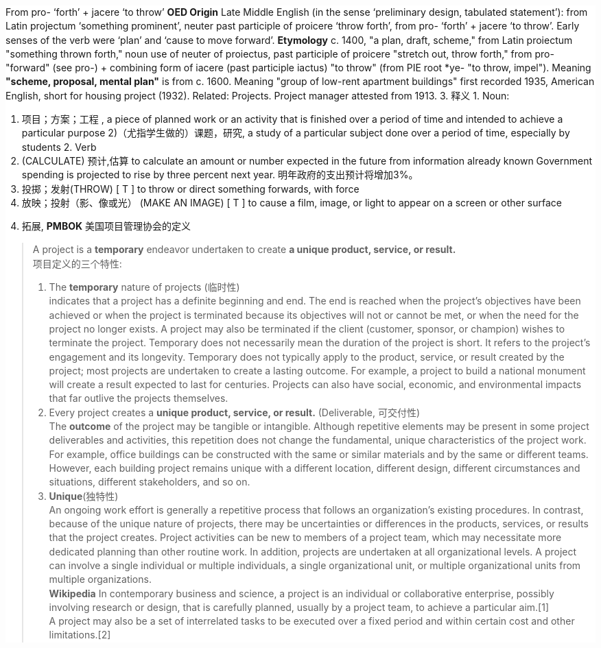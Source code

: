 From pro- ‘forth’ + jacere ‘to throw’
**OED Origin**
Late Middle English (in the sense ‘preliminary design, tabulated statement’): from Latin projectum ‘something prominent’, neuter past participle of proicere ‘throw forth’, from pro- ‘forth’ + jacere ‘to throw’. Early senses of the verb were ‘plan’ and ‘cause to move forward’.
**Etymology**
c. 1400, "a plan, draft, scheme," from Latin proiectum "something thrown forth," noun use of neuter of proiectus, past participle of proicere "stretch out, throw forth," from pro- "forward" (see pro-) + combining form of iacere (past participle iactus) "to throw" (from PIE root *ye- "to throw, impel").
Meaning **"scheme, proposal, mental plan"** is from c. 1600. Meaning "group of low-rent apartment buildings" first recorded 1935, American English, short for housing project (1932). Related: Projects. Project manager attested from 1913.
3. 释义
	1. Noun:
 1) 项目；方案；工程 , a piece of planned work or an activity that is finished over a period of time and intended to achieve a particular purpose
 2)（尤指学生做的）课题，研究, a study of a particular subject done over a period of time, especially by students
	2. Verb
1) (CALCULATE) 预计,估算
	​to calculate an amount or number expected in the future from information already known
	Government spending is projected to rise by three percent next year. 明年政府的支出预计将增加3%。
2) 投掷；发射(THROW)
	[ T ] to throw or direct something forwards, with force
3) 放映；投射（影、像或光） (MAKE AN IMAGE)
	[ T ] to cause a film, image, or light to appear on a screen or other surface	 
4. 拓展,
**PMBOK** 美国项目管理协会的定义
> A project is a **temporary** endeavor undertaken to create **a unique product, service, or result.**   
> 项目定义的三个特性:  
> 1) The **temporary** nature of projects (临时性)  
> indicates that a project has a definite beginning and end. The end is reached when the project’s objectives have been achieved or when the project is terminated because its objectives will not or cannot be met, or when the need for the project no longer exists. A project may also be terminated if the client (customer, sponsor, or champion) wishes to terminate the project. Temporary does not necessarily mean the duration of the project is short. It refers to the project’s engagement and its longevity. Temporary does not typically apply to the product, service, or result created by the project; most projects are undertaken to create a lasting outcome. For example, a project to build a national monument will create a result expected to last for centuries. Projects can also have social, economic, and environmental impacts that far outlive the projects themselves.  
> 2) Every project creates a **unique product, service, or result.** (Deliverable, 可交付性)  
> The **outcome** of the project may be tangible or intangible. Although repetitive elements may be present in some project deliverables and activities, this repetition does not change the fundamental, unique characteristics of the project work. For example, office buildings can be constructed with the same or similar materials and by the same or different teams. However, each building project remains unique with a different location, different design, different circumstances and situations, different stakeholders, and so on.  
> 3) **Unique**(独特性)  
> An ongoing work effort is generally a repetitive process that follows an organization’s existing procedures. In contrast, because of the unique nature of projects, there may be uncertainties or differences in the products, services, or results that the project creates. Project activities can be new to members of a project team, which may necessitate more dedicated planning than other routine work. In addition, projects are undertaken at all organizational levels. A project can involve a single individual or multiple individuals, a single organizational unit, or multiple organizational units from multiple organizations.  
**Wikipedia**
> In contemporary business and science, a project is an individual or collaborative enterprise, possibly involving research or design, that is carefully planned, usually by a project team, to achieve a particular aim.[1]  
> A project may also be a set of interrelated tasks to be executed over a fixed period and within certain cost and other limitations.[2]  